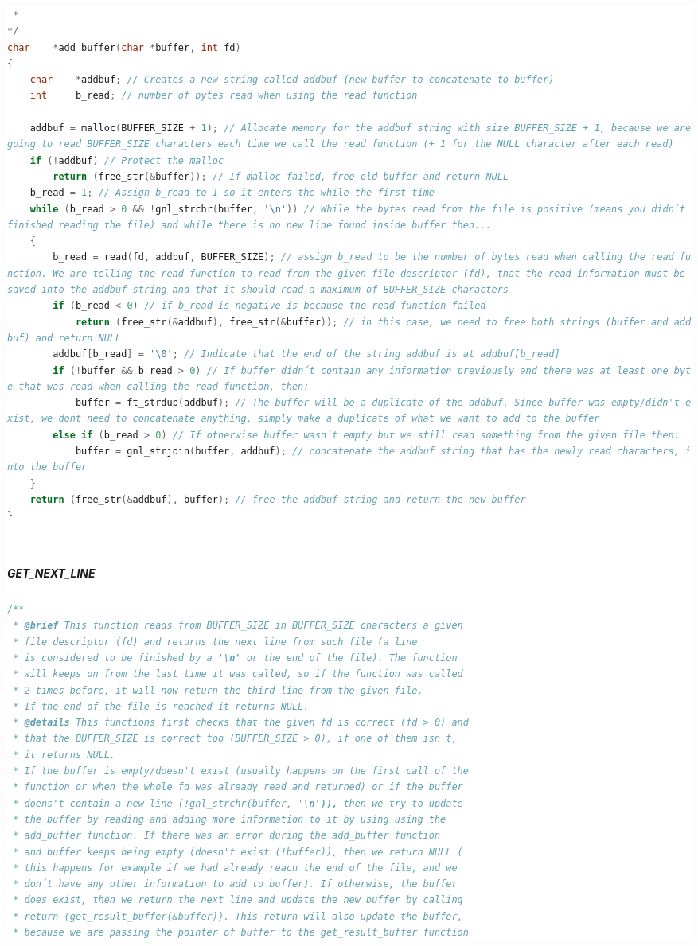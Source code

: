 ```c
 *  
*/
char	*add_buffer(char *buffer, int fd)
{
	char	*addbuf; // Creates a new string called addbuf (new buffer to concatenate to buffer)
	int		b_read; // number of bytes read when using the read function

	addbuf = malloc(BUFFER_SIZE + 1); // Allocate memory for the addbuf string with size BUFFER_SIZE + 1, because we are going to read BUFFER_SIZE characters each time we call the read function (+ 1 for the NULL character after each read)
	if (!addbuf) // Protect the malloc
		return (free_str(&buffer)); // If malloc failed, free old buffer and return NULL
	b_read = 1; // Assign b_read to 1 so it enters the while the first time
	while (b_read > 0 && !gnl_strchr(buffer, '\n')) // While the bytes read from the file is positive (means you didn´t finished reading the file) and while there is no new line found inside buffer then...
	{
		b_read = read(fd, addbuf, BUFFER_SIZE); // assign b_read to be the number of bytes read when calling the read function. We are telling the read function to read from the given file descriptor (fd), that the read information must be saved into the addbuf string and that it should read a maximum of BUFFER_SIZE characters
		if (b_read < 0) // if b_read is negative is because the read function failed
			return (free_str(&addbuf), free_str(&buffer)); // in this case, we need to free both strings (buffer and addbuf) and return NULL
		addbuf[b_read] = '\0'; // Indicate that the end of the string addbuf is at addbuf[b_read]
		if (!buffer && b_read > 0) // If buffer didn´t contain any information previously and there was at least one byte that was read when calling the read function, then:
			buffer = ft_strdup(addbuf); // The buffer will be a duplicate of the addbuf. Since buffer was empty/didn't exist, we dont need to concatenate anything, simply make a duplicate of what we want to add to the buffer
		else if (b_read > 0) // If otherwise buffer wasn´t empty but we still read something from the given file then:
			buffer = gnl_strjoin(buffer, addbuf); // concatenate the addbuf string that has the newly read characters, into the buffer
	}
	return (free_str(&addbuf), buffer); // free the addbuf string and return the new buffer
}

```

<br><h5>GET_NEXT_LINE</h5>

```c
/**
 * @brief This function reads from BUFFER_SIZE in BUFFER_SIZE characters a given
 * file descriptor (fd) and returns the next line from such file (a line
 * is considered to be finished by a '\n' or the end of the file). The function
 * will keeps on from the last time it was called, so if the function was called
 * 2 times before, it will now return the third line from the given file.
 * If the end of the file is reached it returns NULL. 
 * @details This functions first checks that the given fd is correct (fd > 0) and
 * that the BUFFER_SIZE is correct too (BUFFER_SIZE > 0), if one of them isn't,
 * it returns NULL. 
 * If the buffer is empty/doesn't exist (usually happens on the first call of the
 * function or when the whole fd was already read and returned) or if the buffer
 * doens't contain a new line (!gnl_strchr(buffer, '\n')), then we try to update
 * the buffer by reading and adding more information to it by using using the
 * add_buffer function. If there was an error during the add_buffer function
 * and buffer keeps being empty (doesn't exist (!buffer)), then we return NULL (
 * this happens for example if we had already reach the end of the file, and we 
 * don´t have any other information to add to buffer). If otherwise, the buffer
 * does exist, then we return the next line and update the new buffer by calling
 * return (get_result_buffer(&buffer)). This return will also update the buffer,
 * because we are passing the pointer of buffer to the get_result_buffer function
```